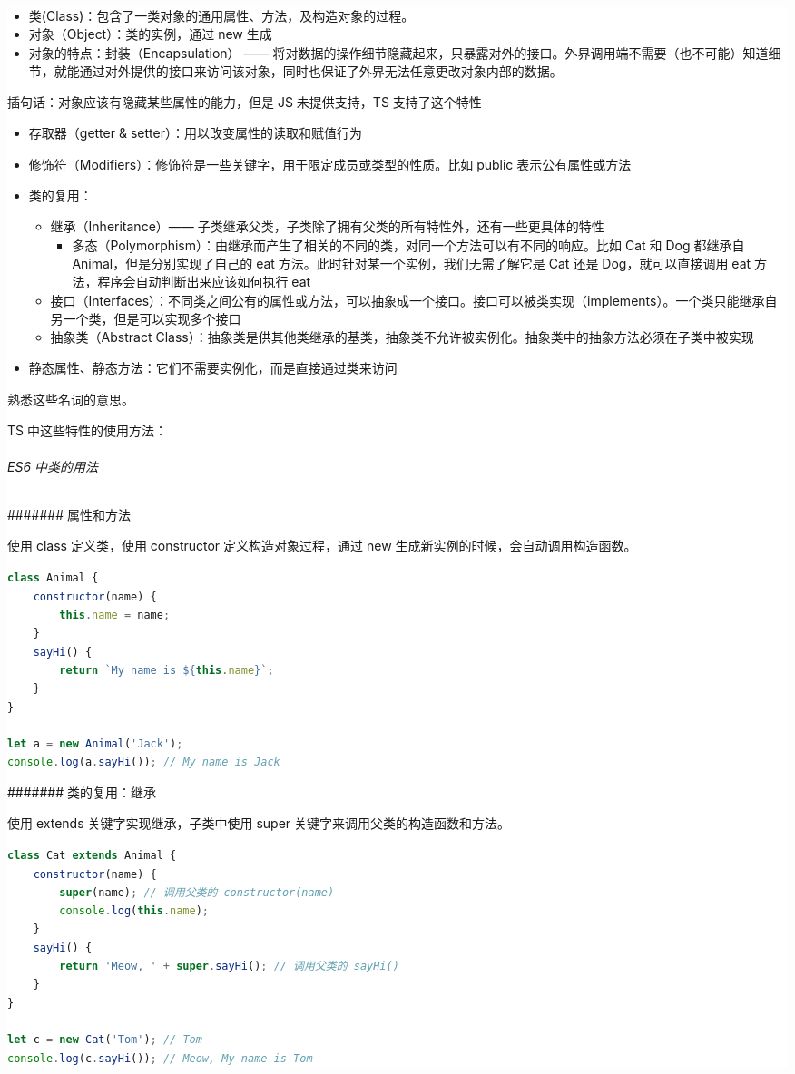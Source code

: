 - 类(Class)：包含了一类对象的通用属性、方法，及构造对象的过程。
- 对象（Object）：类的实例，通过 new 生成
- 对象的特点：封装（Encapsulation） —— 将对数据的操作细节隐藏起来，只暴露对外的接口。外界调用端不需要（也不可能）知道细节，就能通过对外提供的接口来访问该对象，同时也保证了外界无法任意更改对象内部的数据。

插句话：对象应该有隐藏某些属性的能力，但是 JS 未提供支持，TS 支持了这个特性

- 存取器（getter & setter）：用以改变属性的读取和赋值行为
- 修饰符（Modifiers）：修饰符是一些关键字，用于限定成员或类型的性质。比如 public 表示公有属性或方法
- 类的复用：
  - 继承（Inheritance）—— 子类继承父类，子类除了拥有父类的所有特性外，还有一些更具体的特性
    - 多态（Polymorphism）：由继承而产生了相关的不同的类，对同一个方法可以有不同的响应。比如 Cat 和 Dog 都继承自 Animal，但是分别实现了自己的 eat 方法。此时针对某一个实例，我们无需了解它是 Cat 还是 Dog，就可以直接调用 eat 方法，程序会自动判断出来应该如何执行 eat
  - 接口（Interfaces）：不同类之间公有的属性或方法，可以抽象成一个接口。接口可以被类实现（implements）。一个类只能继承自另一个类，但是可以实现多个接口
  - 抽象类（Abstract Class）：抽象类是供其他类继承的基类，抽象类不允许被实例化。抽象类中的抽象方法必须在子类中被实现

- 静态属性、静态方法：它们不需要实例化，而是直接通过类来访问

熟悉这些名词的意思。

TS 中这些特性的使用方法：

###### ES6 中类的用法

####### 属性和方法

使用 class 定义类，使用 constructor 定义构造对象过程，通过 new 生成新实例的时候，会自动调用构造函数。

```js
class Animal {
    constructor(name) {
        this.name = name;
    }
    sayHi() {
        return `My name is ${this.name}`;
    }
}

let a = new Animal('Jack');
console.log(a.sayHi()); // My name is Jack
```

####### 类的复用：继承

使用 extends 关键字实现继承，子类中使用 super 关键字来调用父类的构造函数和方法。

```js
class Cat extends Animal {
    constructor(name) {
        super(name); // 调用父类的 constructor(name)
        console.log(this.name);
    }
    sayHi() {
        return 'Meow, ' + super.sayHi(); // 调用父类的 sayHi()
    }
}

let c = new Cat('Tom'); // Tom
console.log(c.sayHi()); // Meow, My name is Tom
```
